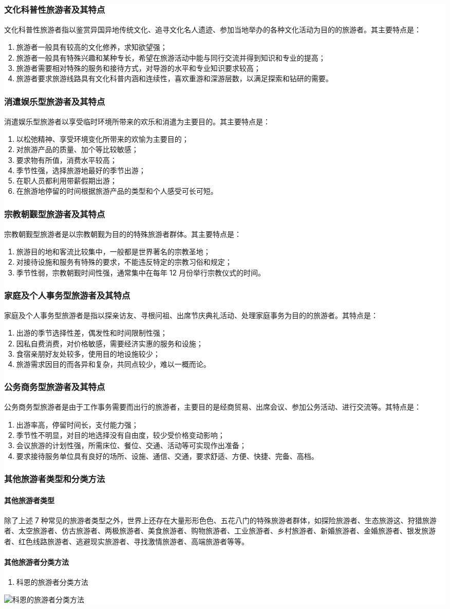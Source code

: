 ### 文化科普性旅游者及其特点

文化科普性旅游者指以鉴赏异国异地传统文化、追寻文化名人遗迹、参加当地举办的各种文化活动为目的的旅游者。其主要特点是：
1. 旅游者一般具有较高的文化修养，求知欲望强；
2. 旅游者一般具有特殊兴趣和某种专长，希望在旅游活动中能与同行交流并得到知识和专业的提高；
3. 旅游者需要相对特殊的服务和接待方式，对导游的水平和专业知识要求较高；
4. 旅游者要求旅游线路具有文化科普内涵和连续性，喜欢重游和深游层数，以满足探索和钻研的需要。

### 消遣娱乐型旅游者及其特点

消遣娱乐型旅游者以享受临时环境所带来的欢乐和消遣为主要目的。其主要特点是：
1. 以松弛精神、享受环境变化所带来的欢愉为主要目的；
2. 对旅游产品的质量、加个等比较敏感；
3. 要求物有所值，消费水平较高；
4. 季节性强，选择旅游地最好的季节出游；
5. 在职人员都利用带薪假期出游；
6. 在旅游地停留的时间根据旅游产品的类型和个人感受可长可短。

### 宗教朝觐型旅游者及其特点

宗教朝觐型旅游者是以宗教朝觐为目的的特殊旅游者群体。其主要特点是：
1. 旅游目的地和客流比较集中，一般都是世界著名的宗教圣地；
2. 对接待设施和服务有特殊的要求，不能违反特定的宗教习俗和规定；
3. 季节性弱，宗教朝觐时间性强，通常集中在每年 12 月份举行宗教仪式的时间。

### 家庭及个人事务型旅游者及其特点

家庭及个人事务型旅游者是指以探亲访友、寻根问祖、出席节庆典礼活动、处理家庭事务为目的的旅游者。其特点是：
1. 出游的季节选择性差，偶发性和时间限制性强；
2. 因私自费消费，对价格敏感，需要经济实惠的服务和设施；
3. 食宿亲朋好友处较多，使用目的地设施较少；
4. 旅游需求因目的而各异和复杂，共同点较少，难以一概而论。

### 公务商务型旅游者及其特点

公务商务型旅游者是由于工作事务需要而出行的旅游者，主要目的是经商贸易、出席会议、参加公务活动、进行交流等。其特点是：
1. 出游率高，停留时间长，支付能力强；
2. 季节性不明显，对目的地选择没有自由度，较少受价格变动影响；
3. 会议旅游的计划性强，所需床位、餐位、交通、活动等可实现作出准备；
4. 要求接待服务单位具有良好的场所、设施、通信、交通，要求舒适、方便、快捷、完备、高档。

### 其他旅游者类型和分类方法

#### 其他旅游者类型

除了上述 7 种常见的旅游者类型之外，世界上还存在大量形形色色、五花八门的特殊旅游者群体，如探险旅游者、生态旅游这、狩猎旅游者、太空旅游者、仿古旅游者、两极旅游者、美食旅游者、购物旅游者、工业旅游者、乡村旅游者、新婚旅游者、金婚旅游者、银发旅游者、红色线路旅游者、逃避现实旅游者、寻找激情旅游者、高端旅游者等等。

#### 其他旅游者分类方法

1. 科恩的旅游者分类方法

![科恩的旅游者分类方法](https://static.poo1.club/img/科恩的旅游者分类方法.png)
